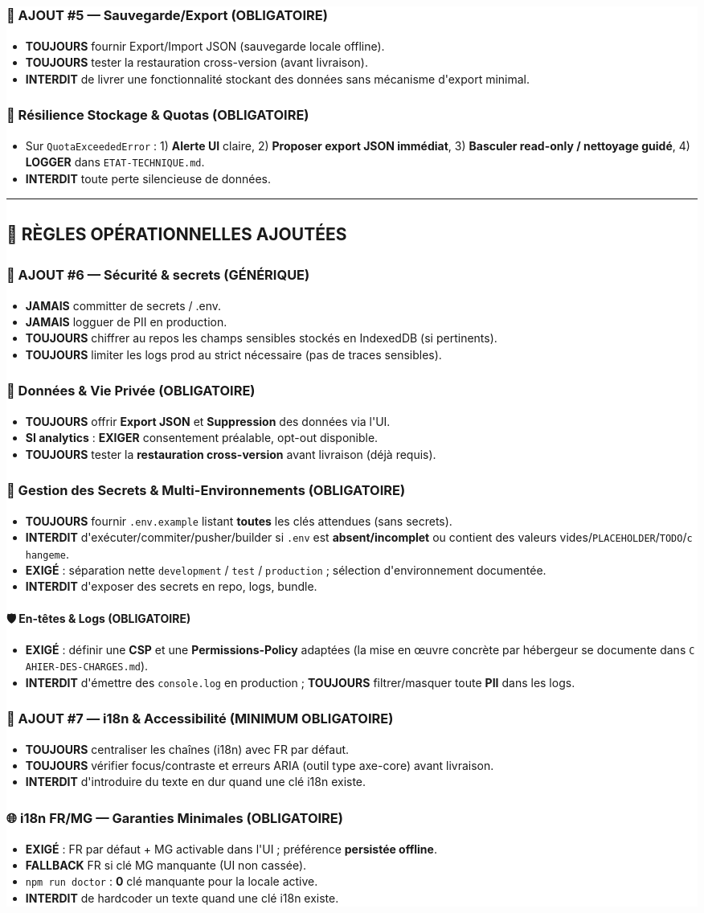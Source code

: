 ### **🔧 AJOUT #5 — Sauvegarde/Export (OBLIGATOIRE)**
- **TOUJOURS** fournir Export/Import JSON (sauvegarde locale offline).
- **TOUJOURS** tester la restauration cross-version (avant livraison).
- **INTERDIT** de livrer une fonctionnalité stockant des données sans mécanisme d'export minimal.

### 🧳 Résilience Stockage & Quotas (OBLIGATOIRE)
- Sur `QuotaExceededError` : 1) **Alerte UI** claire, 2) **Proposer export JSON immédiat**, 3) **Basculer read-only / nettoyage guidé**, 4) **LOGGER** dans `ETAT-TECHNIQUE.md`.
- **INTERDIT** toute perte silencieuse de données.

---

## 🔧 RÈGLES OPÉRATIONNELLES AJOUTÉES

### **🔧 AJOUT #6 — Sécurité & secrets (GÉNÉRIQUE)**
- **JAMAIS** committer de secrets / .env.
- **JAMAIS** logguer de PII en production.
- **TOUJOURS** chiffrer au repos les champs sensibles stockés en IndexedDB (si pertinents).
- **TOUJOURS** limiter les logs prod au strict nécessaire (pas de traces sensibles).

### 🔐 Données & Vie Privée (OBLIGATOIRE)
- **TOUJOURS** offrir **Export JSON** et **Suppression** des données via l'UI.
- **SI analytics** : **EXIGER** consentement préalable, opt-out disponible.
- **TOUJOURS** tester la **restauration cross-version** avant livraison (déjà requis).

### 🔐 Gestion des Secrets & Multi-Environnements (OBLIGATOIRE)
- **TOUJOURS** fournir `.env.example` listant **toutes** les clés attendues (sans secrets).
- **INTERDIT** d'exécuter/commiter/pusher/builder si `.env` est **absent/incomplet** ou contient des valeurs vides/`PLACEHOLDER`/`TODO`/`changeme`.
- **EXIGÉ** : séparation nette `development` / `test` / `production` ; sélection d'environnement documentée.
- **INTERDIT** d'exposer des secrets en repo, logs, bundle.

#### 🛡️ En-têtes & Logs (OBLIGATOIRE)
- **EXIGÉ** : définir une **CSP** et une **Permissions-Policy** adaptées (la mise en œuvre concrète par hébergeur se documente dans `CAHIER-DES-CHARGES.md`).  
- **INTERDIT** d'émettre des `console.log` en production ; **TOUJOURS** filtrer/masquer toute **PII** dans les logs.

### **🔧 AJOUT #7 — i18n & Accessibilité (MINIMUM OBLIGATOIRE)**
- **TOUJOURS** centraliser les chaînes (i18n) avec FR par défaut.
- **TOUJOURS** vérifier focus/contraste et erreurs ARIA (outil type axe-core) avant livraison.
- **INTERDIT** d'introduire du texte en dur quand une clé i18n existe.

### 🌐 i18n FR/MG — Garanties Minimales (OBLIGATOIRE)
- **EXIGÉ** : FR par défaut + MG activable dans l'UI ; préférence **persistée offline**.
- **FALLBACK** FR si clé MG manquante (UI non cassée).
- `npm run doctor` : **0** clé manquante pour la locale active.
- **INTERDIT** de hardcoder un texte quand une clé i18n existe.
